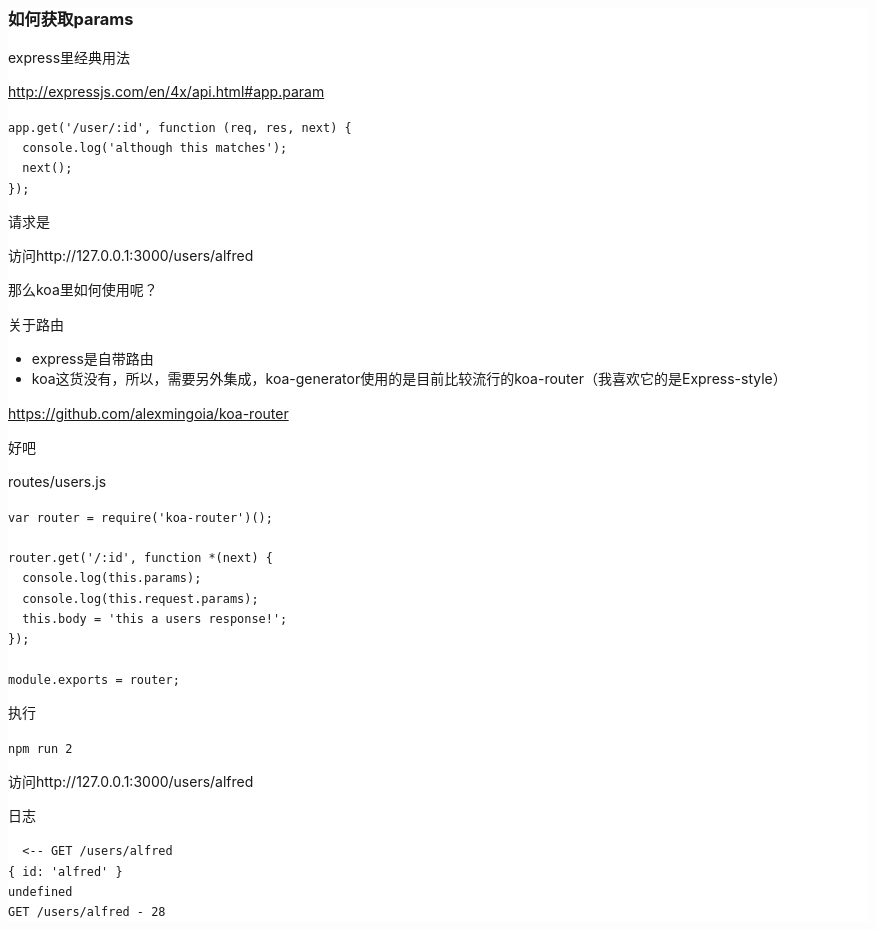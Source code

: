 ### 如何获取params

express里经典用法

http://expressjs.com/en/4x/api.html#app.param


```
app.get('/user/:id', function (req, res, next) {
  console.log('although this matches');
  next();
});
```

请求是


访问http://127.0.0.1:3000/users/alfred


那么koa里如何使用呢？

关于路由

- express是自带路由
- koa这货没有，所以，需要另外集成，koa-generator使用的是目前比较流行的koa-router（我喜欢它的是Express-style）

https://github.com/alexmingoia/koa-router

好吧

routes/users.js

```
var router = require('koa-router')();

router.get('/:id', function *(next) {
  console.log(this.params);
  console.log(this.request.params);
  this.body = 'this a users response!';
});

module.exports = router;
```

执行

```
npm run 2
```

访问http://127.0.0.1:3000/users/alfred

日志

```
  <-- GET /users/alfred
{ id: 'alfred' }
undefined
GET /users/alfred - 28
```
